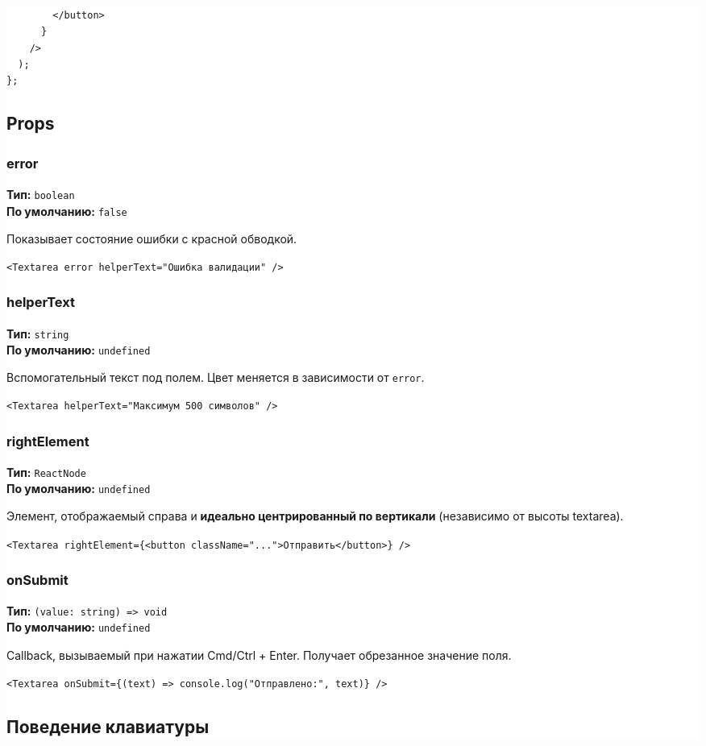 ```tsx
        </button>
      }
    />
  );
};
```

## Props

### error

**Тип:** `boolean`  
**По умолчанию:** `false`

Показывает состояние ошибки с красной обводкой.

```tsx
<Textarea error helperText="Ошибка валидации" />
```

### helperText

**Тип:** `string`  
**По умолчанию:** `undefined`

Вспомогательный текст под полем. Цвет меняется в зависимости от `error`.

```tsx
<Textarea helperText="Максимум 500 символов" />
```

### rightElement

**Тип:** `ReactNode`  
**По умолчанию:** `undefined`

Элемент, отображаемый справа и **идеально центрированный по вертикали** (независимо от высоты textarea).

```tsx
<Textarea rightElement={<button className="...">Отправить</button>} />
```

### onSubmit

**Тип:** `(value: string) => void`  
**По умолчанию:** `undefined`

Callback, вызываемый при нажатии Cmd/Ctrl + Enter. Получает обрезанное значение поля.

```tsx
<Textarea onSubmit={(text) => console.log("Отправлено:", text)} />
```

## Поведение клавиатуры
